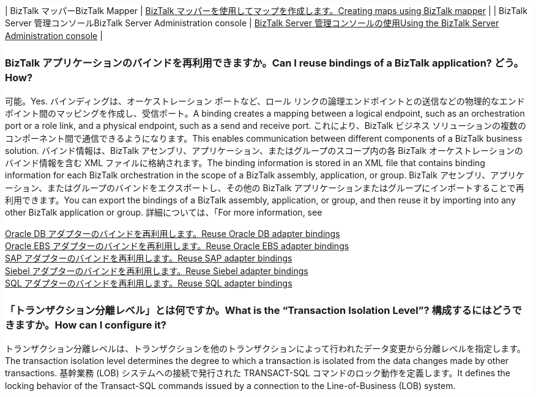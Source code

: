 |                             <span data-ttu-id="5d8e0-151">BizTalk マッパー</span><span class="sxs-lookup"><span data-stu-id="5d8e0-151">BizTalk Mapper</span></span>                             |                                                                                                                                                                                                         [<span data-ttu-id="5d8e0-152">BizTalk マッパーを使用してマップを作成します。</span><span class="sxs-lookup"><span data-stu-id="5d8e0-152">Creating maps using BizTalk mapper</span></span>](../core/creating-maps-using-biztalk-mapper.md)                                                                                                                                                                                                          |
|                 <span data-ttu-id="5d8e0-153">BizTalk Server 管理コンソール</span><span class="sxs-lookup"><span data-stu-id="5d8e0-153">BizTalk Server Administration console</span></span>                  |                                                                                                                                                                                            [<span data-ttu-id="5d8e0-154">BizTalk Server 管理コンソールの使用</span><span class="sxs-lookup"><span data-stu-id="5d8e0-154">Using the BizTalk Server Administration console</span></span>](../core/using-the-biztalk-server-administration-console.md)                                                                                                                                                                                             |

### <a name="can-i-reuse-bindings-of-a-biztalk-application-how"></a><span data-ttu-id="5d8e0-155">BizTalk アプリケーションのバインドを再利用できますか。</span><span class="sxs-lookup"><span data-stu-id="5d8e0-155">Can I reuse bindings of a BizTalk application?</span></span> <span data-ttu-id="5d8e0-156">どう。</span><span class="sxs-lookup"><span data-stu-id="5d8e0-156">How?</span></span>  
<span data-ttu-id="5d8e0-157">可能。</span><span class="sxs-lookup"><span data-stu-id="5d8e0-157">Yes.</span></span> <span data-ttu-id="5d8e0-158">バインディングは、オーケストレーション ポートなど、ロール リンクの論理エンドポイントとの送信などの物理的なエンドポイント間のマッピングを作成し、受信ポート。</span><span class="sxs-lookup"><span data-stu-id="5d8e0-158">A binding creates a mapping between a logical endpoint, such as an orchestration port or a role link, and a physical endpoint, such as a send and receive port.</span></span> <span data-ttu-id="5d8e0-159">これにより、BizTalk ビジネス ソリューションの複数のコンポーネント間で通信できるようになります。</span><span class="sxs-lookup"><span data-stu-id="5d8e0-159">This enables communication between different components of a BizTalk business solution.</span></span> <span data-ttu-id="5d8e0-160">バインド情報は、BizTalk アセンブリ、アプリケーション、またはグループのスコープ内の各 BizTalk オーケストレーションのバインド情報を含む XML ファイルに格納されます。</span><span class="sxs-lookup"><span data-stu-id="5d8e0-160">The binding information is stored in an XML file that contains binding information for each BizTalk orchestration in the scope of a BizTalk assembly, application, or group.</span></span> <span data-ttu-id="5d8e0-161">BizTalk アセンブリ、アプリケーション、またはグループのバインドをエクスポートし、その他の BizTalk アプリケーションまたはグループにインポートすることで再利用できます。</span><span class="sxs-lookup"><span data-stu-id="5d8e0-161">You can export the bindings of a BizTalk assembly, application, or group, and then reuse it by importing into any other BizTalk application or group.</span></span> <span data-ttu-id="5d8e0-162">詳細については、「</span><span class="sxs-lookup"><span data-stu-id="5d8e0-162">For more information, see</span></span> 

[<span data-ttu-id="5d8e0-163">Oracle DB アダプターのバインドを再利用します。</span><span class="sxs-lookup"><span data-stu-id="5d8e0-163">Reuse Oracle DB adapter bindings</span></span>](../adapters-and-accelerators/adapter-oracle-database/reuse-oracle-database-adapter-bindings.md)  
[<span data-ttu-id="5d8e0-164">Oracle EBS アダプターのバインドを再利用します。</span><span class="sxs-lookup"><span data-stu-id="5d8e0-164">Reuse Oracle EBS adapter bindings</span></span>](../adapters-and-accelerators/adapter-oracle-ebs/reuse-adapter-bindings-with-oracle-e-business-suite.md)  
[<span data-ttu-id="5d8e0-165">SAP アダプターのバインドを再利用します。</span><span class="sxs-lookup"><span data-stu-id="5d8e0-165">Reuse SAP adapter bindings</span></span>](../adapters-and-accelerators/adapter-sap/reuse-sap-adapter-bindings.md)  
[<span data-ttu-id="5d8e0-166">Siebel アダプターのバインドを再利用します。</span><span class="sxs-lookup"><span data-stu-id="5d8e0-166">Reuse Siebel adapter bindings</span></span>](../adapters-and-accelerators/adapter-siebel/reuse-adapter-bindings-in-the-siebel-adapter.md)  
[<span data-ttu-id="5d8e0-167">SQL アダプターのバインドを再利用します。</span><span class="sxs-lookup"><span data-stu-id="5d8e0-167">Reuse SQL adapter bindings</span></span>](../adapters-and-accelerators/adapter-sql/reuse-sql-adapter-bindings.md)

### <a name="what-is-the-transaction-isolation-level-how-can-i-configure-it"></a><span data-ttu-id="5d8e0-168">「トランザクション分離レベル」とは何ですか。</span><span class="sxs-lookup"><span data-stu-id="5d8e0-168">What is the “Transaction Isolation Level”?</span></span> <span data-ttu-id="5d8e0-169">構成するにはどうできますか。</span><span class="sxs-lookup"><span data-stu-id="5d8e0-169">How can I configure it?</span></span>  
 <span data-ttu-id="5d8e0-170">トランザクション分離レベルは、トランザクションを他のトランザクションによって行われたデータ変更から分離レベルを指定します。</span><span class="sxs-lookup"><span data-stu-id="5d8e0-170">The transaction isolation level determines the degree to which a transaction is isolated from the data changes made by other transactions.</span></span> <span data-ttu-id="5d8e0-171">基幹業務 (LOB) システムへの接続で発行された TRANSACT-SQL コマンドのロック動作を定義します。</span><span class="sxs-lookup"><span data-stu-id="5d8e0-171">It defines the locking behavior of the Transact-SQL commands issued by a connection to the Line-of-Business (LOB) system.</span></span> 
